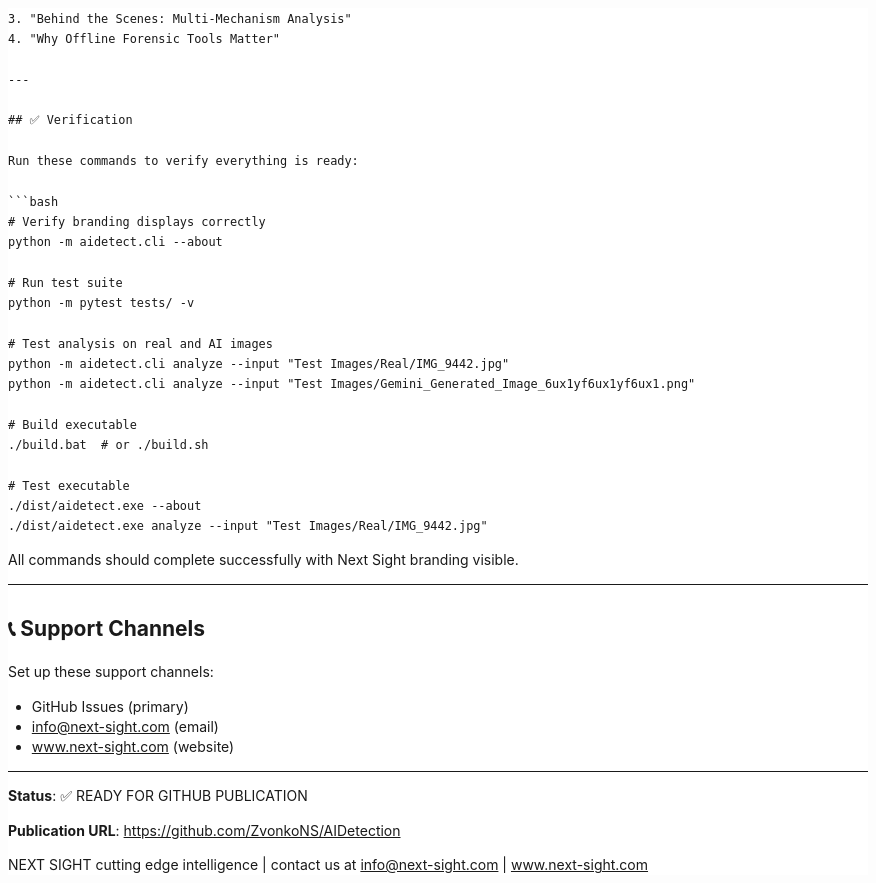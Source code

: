    ```
3. "Behind the Scenes: Multi-Mechanism Analysis"
4. "Why Offline Forensic Tools Matter"

---

## ✅ Verification

Run these commands to verify everything is ready:

```bash
# Verify branding displays correctly
python -m aidetect.cli --about

# Run test suite
python -m pytest tests/ -v

# Test analysis on real and AI images
python -m aidetect.cli analyze --input "Test Images/Real/IMG_9442.jpg"
python -m aidetect.cli analyze --input "Test Images/Gemini_Generated_Image_6ux1yf6ux1yf6ux1.png"

# Build executable
./build.bat  # or ./build.sh

# Test executable
./dist/aidetect.exe --about
./dist/aidetect.exe analyze --input "Test Images/Real/IMG_9442.jpg"
```

All commands should complete successfully with Next Sight branding visible.

---

## 📞 Support Channels

Set up these support channels:
- GitHub Issues (primary)
- info@next-sight.com (email)
- www.next-sight.com (website)

---

**Status**: ✅ READY FOR GITHUB PUBLICATION

**Publication URL**: https://github.com/ZvonkoNS/AIDetection

NEXT SIGHT cutting edge intelligence | contact us at info@next-sight.com | www.next-sight.com

